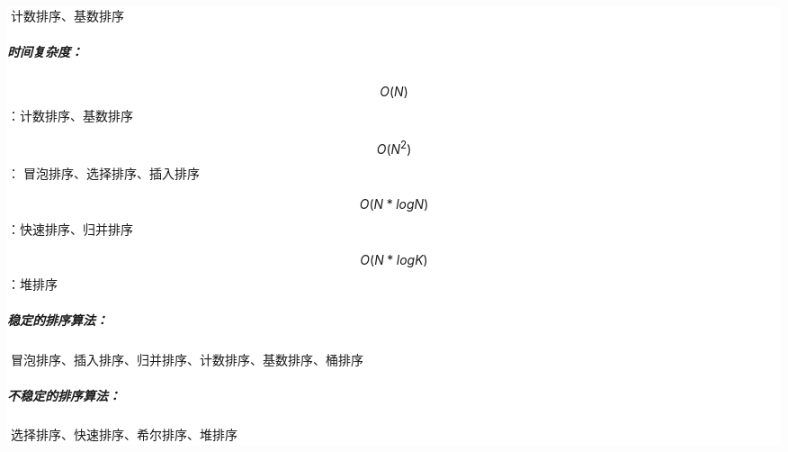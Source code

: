 ​	计数排序、基数排序



##### 时间复杂度：

$$O(N)$$：计数排序、基数排序

$$O(N^2)$$ ： 冒泡排序、选择排序、插入排序

$$O(N*logN)$$ ：快速排序、归并排序

$$O(N*logK)$$ ：堆排序



##### 稳定的排序算法：

​	冒泡排序、插入排序、归并排序、计数排序、基数排序、桶排序

##### 不稳定的排序算法：

​	选择排序、快速排序、希尔排序、堆排序

